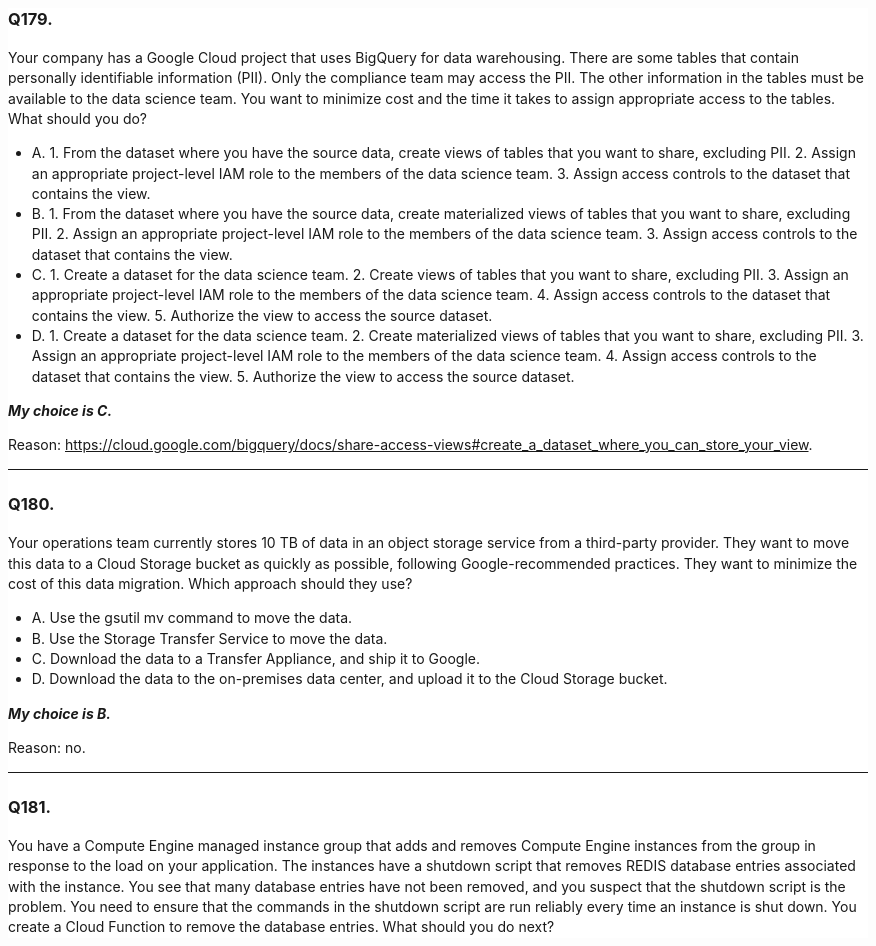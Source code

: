 ### **Q179.**

Your company has a Google Cloud project that uses BigQuery for data warehousing. There are some tables that contain personally identifiable information (PII).
Only the compliance team may access the PII. The other information in the tables must be available to the data science team. You want to minimize cost and the time it takes to assign appropriate access to the tables. What should you do?

- A. 1. From the dataset where you have the source data, create views of tables that you want to share, excluding PII. 2. Assign an appropriate project-level IAM role to the members of the data science team. 3. Assign access controls to the dataset that contains the view.
- B. 1. From the dataset where you have the source data, create materialized views of tables that you want to share, excluding PII. 2. Assign an appropriate project-level IAM role to the members of the data science team. 3. Assign access controls to the dataset that contains the view.
- C. 1. Create a dataset for the data science team. 2. Create views of tables that you want to share, excluding PII. 3. Assign an appropriate project-level IAM role to the members of the data science team. 4. Assign access controls to the dataset that contains the view. 5. Authorize the view to access the source dataset.
- D. 1. Create a dataset for the data science team. 2. Create materialized views of tables that you want to share, excluding PII. 3. Assign an appropriate project-level IAM role to the members of the data science team. 4. Assign access controls to the dataset that contains the view. 5. Authorize the view to access the source dataset.

***My choice is C.***

Reason: https://cloud.google.com/bigquery/docs/share-access-views#create_a_dataset_where_you_can_store_your_view. 

------

### **Q180.**

Your operations team currently stores 10 TB of data in an object storage service from a third-party provider. They want to move this data to a Cloud Storage bucket as quickly as possible, following Google-recommended practices. They want to minimize the cost of this data migration. Which approach should they use?

- A. Use the gsutil mv command to move the data.
- B. Use the Storage Transfer Service to move the data.
- C. Download the data to a Transfer Appliance, and ship it to Google.
- D. Download the data to the on-premises data center, and upload it to the Cloud Storage bucket.

***My choice is B.***

Reason: no.

-----

### **Q181.**

You have a Compute Engine managed instance group that adds and removes Compute Engine instances from the group in response to the load on your application. The instances have a shutdown script that removes REDIS database entries associated with the instance. You see that many database entries have not been removed, and you suspect that the shutdown script is the problem. You need to ensure that the commands in the shutdown script are run reliably every time an instance is shut down. You create a Cloud Function to remove the database entries. What should you do next?
